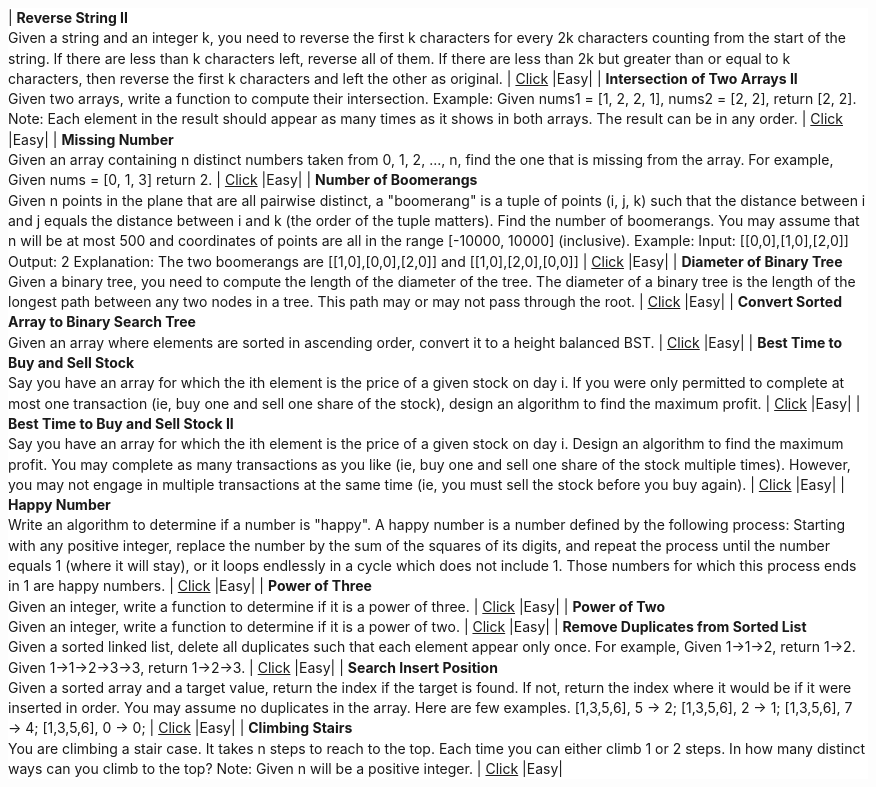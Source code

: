 | <b>Reverse String II</b>  <br>Given a string and an integer k, you need to reverse the first k characters for every 2k characters counting from the start of the string. If there are less than k characters left, reverse all of them. If there are less than 2k but greater than or equal to k characters, then reverse the first k characters and left the other as original. | [Click](https://github.com/bhasin11/Algorithms-in-JavaScript/blob/master/src/reverseStr.js)                               |Easy|
| <b>Intersection of Two Arrays II</b>  <br>Given two arrays, write a function to compute their intersection. Example: Given nums1 = [1, 2, 2, 1], nums2 = [2, 2], return [2, 2]. Note: Each element in the result should appear as many times as it shows in both arrays. The result can be in any order.               | [Click](https://github.com/bhasin11/Algorithms-in-JavaScript/blob/master/src/intersect.js)                               |Easy|
| <b>Missing Number</b>  <br>Given an array containing n distinct numbers taken from 0, 1, 2, ..., n, find the one that is missing from the array. For example, Given nums = [0, 1, 3] return 2.               | [Click](https://github.com/bhasin11/Algorithms-in-JavaScript/blob/master/src/missingNumber.js)                               |Easy|
| <b>Number of Boomerangs</b>  <br>Given n points in the plane that are all pairwise distinct, a "boomerang" is a tuple of points (i, j, k) such that the distance between i and j equals the distance between i and k (the order of the tuple matters). Find the number of boomerangs. You may assume that n will be at most 500 and coordinates of points are all in the range [-10000, 10000] (inclusive). Example: Input: [[0,0],[1,0],[2,0]] Output: 2 Explanation: The two boomerangs are [[1,0],[0,0],[2,0]] and [[1,0],[2,0],[0,0]]               | [Click](https://github.com/bhasin11/Algorithms-in-JavaScript/blob/master/src/numberOfBoomerangs.js)                               |Easy|
| <b>Diameter of Binary Tree</b>  <br>Given a binary tree, you need to compute the length of the diameter of the tree. The diameter of a binary tree is the length of the longest path between any two nodes in a tree. This path may or may not pass through the root.               | [Click](https://github.com/bhasin11/Algorithms-in-JavaScript/blob/master/src/diameterOfBinaryTree.js)                               |Easy|
| <b>Convert Sorted Array to Binary Search Tree</b>  <br>Given an array where elements are sorted in ascending order, convert it to a height balanced BST.               | [Click](https://github.com/bhasin11/Algorithms-in-JavaScript/blob/master/src/sortedArrayToBST.js)                               |Easy|
| <b>Best Time to Buy and Sell Stock</b>  <br>Say you have an array for which the ith element is the price of a given stock on day i. If you were only permitted to complete at most one transaction (ie, buy one and sell one share of the stock), design an algorithm to find the maximum profit.               | [Click](https://github.com/bhasin11/Algorithms-in-JavaScript/blob/master/src/maxProfit.js)                               |Easy|
| <b>Best Time to Buy and Sell Stock II</b>  <br>Say you have an array for which the ith element is the price of a given stock on day i. Design an algorithm to find the maximum profit. You may complete as many transactions as you like (ie, buy one and sell one share of the stock multiple times). However, you may not engage in multiple transactions at the same time (ie, you must sell the stock before you buy again).               | [Click](https://github.com/bhasin11/Algorithms-in-JavaScript/blob/master/src/maxProfit2.js)                               |Easy|
| <b>Happy Number</b>  <br>Write an algorithm to determine if a number is "happy". A happy number is a number defined by the following process: Starting with any positive integer, replace the number by the sum of the squares of its digits, and repeat the process until the number equals 1 (where it will stay), or it loops endlessly in a cycle which does not include 1. Those numbers for which this process ends in 1 are happy numbers.               | [Click](https://github.com/bhasin11/Algorithms-in-JavaScript/blob/master/src/isHappy.js)                               |Easy|
| <b>Power of Three</b>  <br>Given an integer, write a function to determine if it is a power of three.               | [Click](https://github.com/bhasin11/Algorithms-in-JavaScript/blob/master/src/isPowerOfThree.js)                               |Easy|
| <b>Power of Two</b>  <br>Given an integer, write a function to determine if it is a power of two.               | [Click](https://github.com/bhasin11/Algorithms-in-JavaScript/blob/master/src/isPowerOfTwo.js)                               |Easy|
| <b>Remove Duplicates from Sorted List</b>  <br>Given a sorted linked list, delete all duplicates such that each element appear only once. For example, Given 1->1->2, return 1->2. Given 1->1->2->3->3, return 1->2->3.               | [Click](https://github.com/bhasin11/Algorithms-in-JavaScript/blob/master/src/deleteDuplicates.js)                               |Easy|
| <b>Search Insert Position</b>  <br>Given a sorted array and a target value, return the index if the target is found. If not, return the index where it would be if it were inserted in order. You may assume no duplicates in the array. Here are few examples. [1,3,5,6], 5 → 2; [1,3,5,6], 2 → 1; [1,3,5,6], 7 → 4; [1,3,5,6], 0 → 0;              | [Click](https://github.com/bhasin11/Algorithms-in-JavaScript/blob/master/src/searchInsert.js)                               |Easy|
| <b>Climbing Stairs</b>  <br>You are climbing a stair case. It takes n steps to reach to the top. Each time you can either climb 1 or 2 steps. In how many distinct ways can you climb to the top? Note: Given n will be a positive integer.               | [Click](https://github.com/bhasin11/Algorithms-in-JavaScript/blob/master/src/climbStairs.js)                               |Easy|